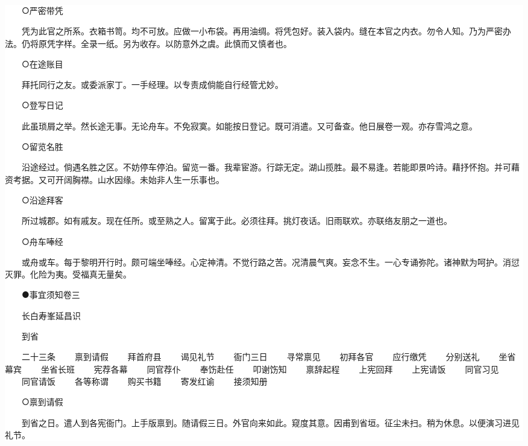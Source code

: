 　　○严密带凭 

　　凭为此官之所系。衣箱书笥。均不可放。应做一小布袋。再用油绸。将凭包好。装入袋内。缝在本官之内衣。勿令人知。乃为严密办法。仍将原凭字样。全录一纸。另为收存。以防意外之虞。此慎而又慎者也。 

　　○在途账目 

　　拜托同行之友。或委派家丁。一手经理。以专责成倘能自行经管尤妙。 

　　○登写日记 

　　此虽琐屑之举。然长途无事。无论舟车。不免寂寞。如能按日登记。既可消遣。又可备查。他日展卷一观。亦存雪鸿之意。 

　　○留览名胜 

　　沿途经过。倘遇名胜之区。不妨停车停泊。留览一番。我辈宦游。行踪无定。湖山揽胜。最不易逢。若能即景吟诗。藉抒怀抱。并可藉资考据。又可开阔胸襟。山水因缘。未始非人生一乐事也。 

　　○沿途拜客 

　　所过城郡。如有戚友。现在任所。或至熟之人。留寓于此。必须往拜。挑灯夜话。旧雨联欢。亦联络友朋之一道也。 

　　○舟车唪经 

　　或舟或车。每于黎明开行时。颇可端坐唪经。心定神清。不觉行路之苦。况清晨气爽。妄念不生。一心专诵弥陀。诸神默为呵护。消愆灭罪。化险为夷。受福真无量矣。 

　　●事宜须知卷三 

　　长白寿峯延昌识 

　　到省 

　　二十三条 
　　禀到请假 
　　拜首府县 
　　谒见礼节 
　　衙门三日 
　　寻常禀见 
　　初拜各官 
　　应行缴凭 
　　分别送礼 
　　坐省幕宾 
　　坐省长班 
　　宪荐各幕 
　　同官荐仆 
　　奉饬赴任 
　　叩谢饬知 
　　禀辞起程 
　　上宪回拜 
　　上宪请饭 
　　同官习见 
　　同官请饭 
　　各等称谓 
　　购买书籍 
　　寄发红谕 
　　接须知册 

　　○禀到请假 

　　到省之日。遣人到各宪衙门。上手版禀到。随请假三日。外官向来如此。窥度其意。因甫到省垣。征尘未扫。稍为休息。以便演习进见礼节。 

